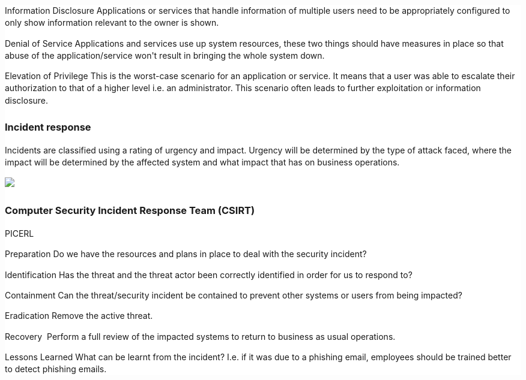 Information Disclosure
Applications or services that handle information of multiple users need to be appropriately configured to only show information relevant to the owner is shown.

Denial of Service
Applications and services use up system resources, these two things should have measures in place so that abuse of the application/service won't result in bringing the whole system down.

Elevation of Privilege
This is the worst-case scenario for an application or service. It means that a user was able to escalate their authorization to that of a higher level i.e. an administrator. This scenario often leads to further exploitation or information disclosure.

### Incident response
Incidents are classified using a rating of urgency and impact. Urgency will be determined by the type of attack faced, where the impact will be determined by the affected system and what impact that has on business operations.

![](https://tryhackme-images.s3.amazonaws.com/user-uploads/5de96d9ca744773ea7ef8c00/room-content/ab0cc8478b0bce9a400187f559d36dd6.png)

### **C**omputer **S**ecurity **I**ncident **R**esponse **T**eam (**CSIRT**)
PICERL

Preparation
Do we have the resources and plans in place to deal with the security incident?

Identification
Has the threat and the threat actor been correctly identified in order for us to respond to?

Containment
Can the threat/security incident be contained to prevent other systems or users from being impacted?

Eradication
Remove the active threat.

Recovery 
Perform a full review of the impacted systems to return to business as usual operations.

Lessons Learned
What can be learnt from the incident? I.e. if it was due to a phishing email, employees should be trained better to detect phishing emails.